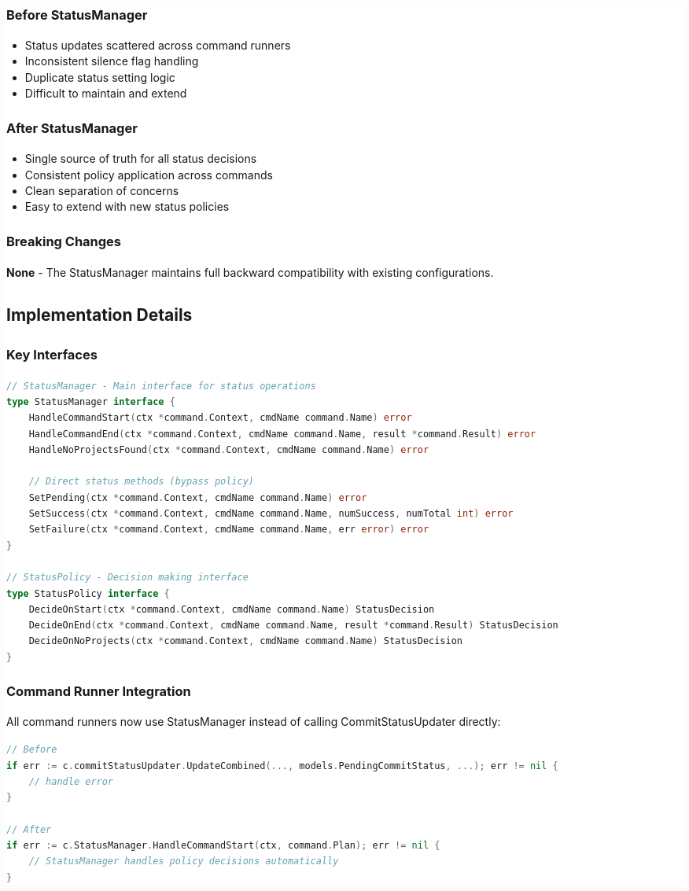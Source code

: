 ### Before StatusManager
- Status updates scattered across command runners
- Inconsistent silence flag handling
- Duplicate status setting logic
- Difficult to maintain and extend

### After StatusManager  
- Single source of truth for all status decisions
- Consistent policy application across commands
- Clean separation of concerns
- Easy to extend with new status policies

### Breaking Changes
**None** - The StatusManager maintains full backward compatibility with existing configurations.

## Implementation Details

### Key Interfaces

```go
// StatusManager - Main interface for status operations
type StatusManager interface {
    HandleCommandStart(ctx *command.Context, cmdName command.Name) error
    HandleCommandEnd(ctx *command.Context, cmdName command.Name, result *command.Result) error  
    HandleNoProjectsFound(ctx *command.Context, cmdName command.Name) error
    
    // Direct status methods (bypass policy)
    SetPending(ctx *command.Context, cmdName command.Name) error
    SetSuccess(ctx *command.Context, cmdName command.Name, numSuccess, numTotal int) error
    SetFailure(ctx *command.Context, cmdName command.Name, err error) error
}

// StatusPolicy - Decision making interface
type StatusPolicy interface {
    DecideOnStart(ctx *command.Context, cmdName command.Name) StatusDecision
    DecideOnEnd(ctx *command.Context, cmdName command.Name, result *command.Result) StatusDecision
    DecideOnNoProjects(ctx *command.Context, cmdName command.Name) StatusDecision
}
```

### Command Runner Integration

All command runners now use StatusManager instead of calling CommitStatusUpdater directly:

```go
// Before
if err := c.commitStatusUpdater.UpdateCombined(..., models.PendingCommitStatus, ...); err != nil {
    // handle error
}

// After  
if err := c.StatusManager.HandleCommandStart(ctx, command.Plan); err != nil {
    // StatusManager handles policy decisions automatically
}
```
